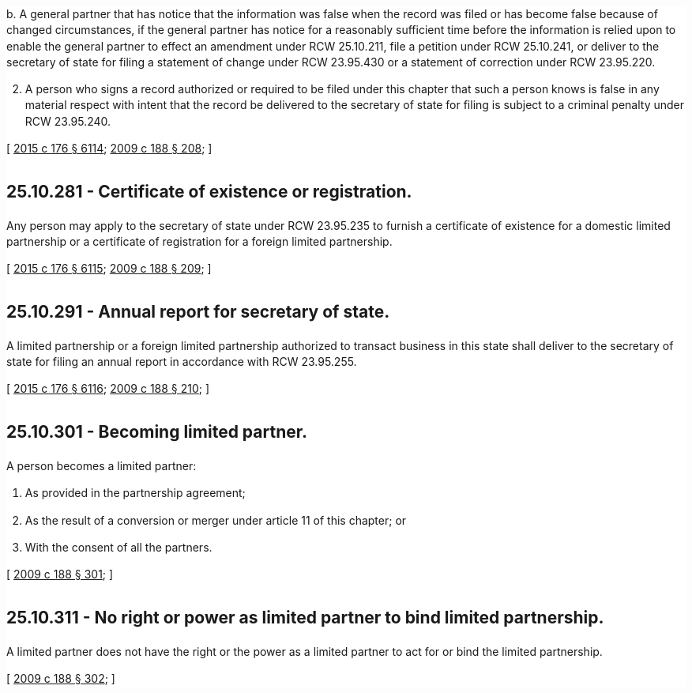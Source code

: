    b. A general partner that has notice that the information was false when the record was filed or has become false because of changed circumstances, if the general partner has notice for a reasonably sufficient time before the information is relied upon to enable the general partner to effect an amendment under RCW 25.10.211, file a petition under RCW 25.10.241, or deliver to the secretary of state for filing a statement of change under RCW 23.95.430 or a statement of correction under RCW 23.95.220.

2. A person who signs a record authorized or required to be filed under this chapter that such a person knows is false in any material respect with intent that the record be delivered to the secretary of state for filing is subject to a criminal penalty under RCW 23.95.240.

\[ [2015 c 176 § 6114](https://lawfilesext.leg.wa.gov/biennium/2015-16/Pdf/Bills/Session%20Laws/Senate/5387.SL.pdf?cite=2015%20c%20176%20§%206114); [2009 c 188 § 208](https://lawfilesext.leg.wa.gov/biennium/2009-10/Pdf/Bills/Session%20Laws/House/1067-S.SL.pdf?cite=2009%20c%20188%20§%20208); \]

## 25.10.281 - Certificate of existence or registration.
Any person may apply to the secretary of state under RCW 23.95.235 to furnish a certificate of existence for a domestic limited partnership or a certificate of registration for a foreign limited partnership.

\[ [2015 c 176 § 6115](https://lawfilesext.leg.wa.gov/biennium/2015-16/Pdf/Bills/Session%20Laws/Senate/5387.SL.pdf?cite=2015%20c%20176%20§%206115); [2009 c 188 § 209](https://lawfilesext.leg.wa.gov/biennium/2009-10/Pdf/Bills/Session%20Laws/House/1067-S.SL.pdf?cite=2009%20c%20188%20§%20209); \]

## 25.10.291 - Annual report for secretary of state.
A limited partnership or a foreign limited partnership authorized to transact business in this state shall deliver to the secretary of state for filing an annual report in accordance with RCW 23.95.255.

\[ [2015 c 176 § 6116](https://lawfilesext.leg.wa.gov/biennium/2015-16/Pdf/Bills/Session%20Laws/Senate/5387.SL.pdf?cite=2015%20c%20176%20§%206116); [2009 c 188 § 210](https://lawfilesext.leg.wa.gov/biennium/2009-10/Pdf/Bills/Session%20Laws/House/1067-S.SL.pdf?cite=2009%20c%20188%20§%20210); \]

## 25.10.301 - Becoming limited partner.
A person becomes a limited partner:

1. As provided in the partnership agreement;

2. As the result of a conversion or merger under article 11 of this chapter; or

3. With the consent of all the partners.

\[ [2009 c 188 § 301](https://lawfilesext.leg.wa.gov/biennium/2009-10/Pdf/Bills/Session%20Laws/House/1067-S.SL.pdf?cite=2009%20c%20188%20§%20301); \]

## 25.10.311 - No right or power as limited partner to bind limited partnership.
A limited partner does not have the right or the power as a limited partner to act for or bind the limited partnership.

\[ [2009 c 188 § 302](https://lawfilesext.leg.wa.gov/biennium/2009-10/Pdf/Bills/Session%20Laws/House/1067-S.SL.pdf?cite=2009%20c%20188%20§%20302); \]
